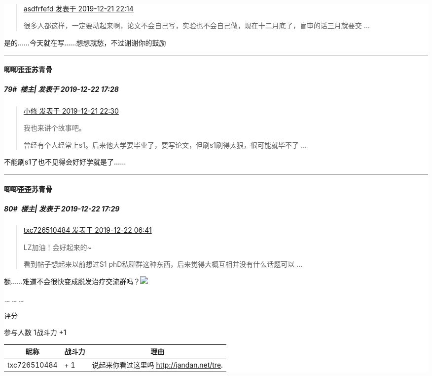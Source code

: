 
<blockquote><a href="httphttps://bbs.saraba1st.com/2b/forum.php?mod=redirect&amp;goto=findpost&amp;pid=45942329&amp;ptid=1904187" target="_blank">asdfrfefd 发表于 2019-12-21 22:14</a>

很多人都这样，一定要动起来啊，论文不会自己写，实验也不会自己做，现在十二月底了，盲审的话三月就要交 ...</blockquote>
是的……今天就在写……想想就愁，不过谢谢你的鼓励







-----

####  唧唧歪歪苏青骨  
##### 79#         楼主| 发表于 2019-12-22 17:28



<blockquote><a href="httphttps://bbs.saraba1st.com/2b/forum.php?mod=redirect&amp;goto=findpost&amp;pid=45942457&amp;ptid=1904187" target="_blank">小修 发表于 2019-12-21 22:30</a>

我也来讲个故事吧。


曾经有个人经常上s1。后来他大学要毕业了，要写论文，但刷s1刷得太狠，很可能就毕不了 ...</blockquote>
不能刷s1了也不见得会好好学就是了……







-----

####  唧唧歪歪苏青骨  
##### 80#         楼主| 发表于 2019-12-22 17:29



<blockquote><a href="httphttps://bbs.saraba1st.com/2b/forum.php?mod=redirect&amp;goto=findpost&amp;pid=45944260&amp;ptid=1904187" target="_blank">txc726510484 发表于 2019-12-22 06:41</a>

LZ加油！会好起来的~


看到帖子想起来以前想过S1 phD私聊群这种东西，后来觉得大概互相并没有什么话题可以 ...</blockquote>
额……难道不会很快变成脱发治疗交流群吗？<img src="https://static.saraba1st.com/image/smiley/goose2017/024.png" referrerpolicy="no-referrer">



﹍﹍﹍

评分





 参与人数 1战斗力 +1

|昵称|战斗力|理由|
|----|---|---|
| txc726510484| + 1|说起来你看过这里吗 http://jandan.net/tre.|
